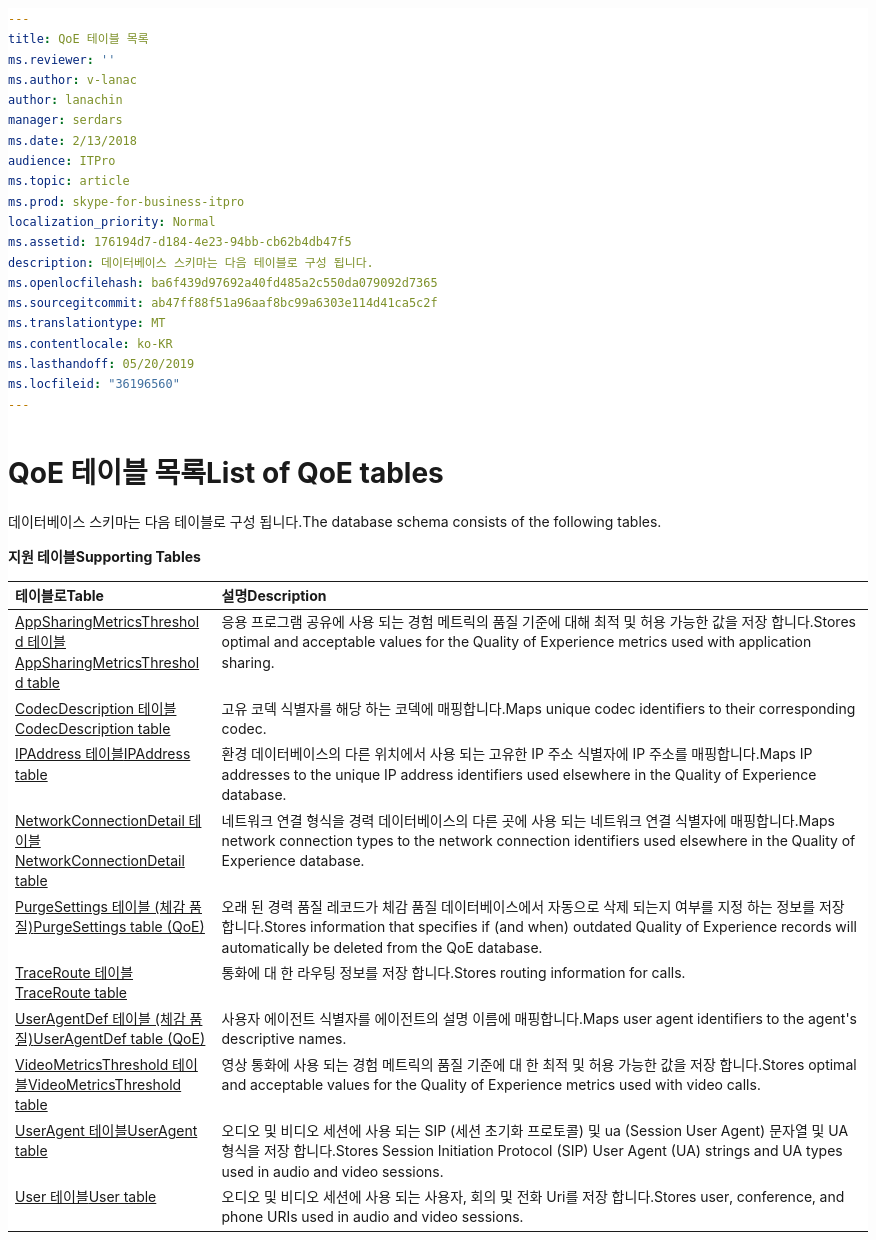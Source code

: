 ```yaml
---
title: QoE 테이블 목록
ms.reviewer: ''
ms.author: v-lanac
author: lanachin
manager: serdars
ms.date: 2/13/2018
audience: ITPro
ms.topic: article
ms.prod: skype-for-business-itpro
localization_priority: Normal
ms.assetid: 176194d7-d184-4e23-94bb-cb62b4db47f5
description: 데이터베이스 스키마는 다음 테이블로 구성 됩니다.
ms.openlocfilehash: ba6f439d97692a40fd485a2c550da079092d7365
ms.sourcegitcommit: ab47ff88f51a96aaf8bc99a6303e114d41ca5c2f
ms.translationtype: MT
ms.contentlocale: ko-KR
ms.lasthandoff: 05/20/2019
ms.locfileid: "36196560"
---
```

# <a name="list-of-qoe-tables"></a><span data-ttu-id="d15b7-103">QoE 테이블 목록</span><span class="sxs-lookup"><span data-stu-id="d15b7-103">List of QoE tables</span></span>
 
<span data-ttu-id="d15b7-104">데이터베이스 스키마는 다음 테이블로 구성 됩니다.</span><span class="sxs-lookup"><span data-stu-id="d15b7-104">The database schema consists of the following tables.</span></span> 
  
<span data-ttu-id="d15b7-105">**지원 테이블**</span><span class="sxs-lookup"><span data-stu-id="d15b7-105">**Supporting Tables**</span></span>

|<span data-ttu-id="d15b7-106">**테이블로**</span><span class="sxs-lookup"><span data-stu-id="d15b7-106">**Table**</span></span>|<span data-ttu-id="d15b7-107">**설명**</span><span class="sxs-lookup"><span data-stu-id="d15b7-107">**Description**</span></span>|
|:-----|:-----|
|[<span data-ttu-id="d15b7-108">AppSharingMetricsThreshold 테이블</span><span class="sxs-lookup"><span data-stu-id="d15b7-108">AppSharingMetricsThreshold table</span></span>](appsharingmetricsthreshold.md) <br/> |<span data-ttu-id="d15b7-109">응용 프로그램 공유에 사용 되는 경험 메트릭의 품질 기준에 대해 최적 및 허용 가능한 값을 저장 합니다.</span><span class="sxs-lookup"><span data-stu-id="d15b7-109">Stores optimal and acceptable values for the Quality of Experience metrics used with application sharing.</span></span>  <br/> |
|[<span data-ttu-id="d15b7-110">CodecDescription 테이블</span><span class="sxs-lookup"><span data-stu-id="d15b7-110">CodecDescription table</span></span>](codecdescription.md) <br/> |<span data-ttu-id="d15b7-111">고유 코덱 식별자를 해당 하는 코덱에 매핑합니다.</span><span class="sxs-lookup"><span data-stu-id="d15b7-111">Maps unique codec identifiers to their corresponding codec.</span></span>  <br/> |
|[<span data-ttu-id="d15b7-112">IPAddress 테이블</span><span class="sxs-lookup"><span data-stu-id="d15b7-112">IPAddress table</span></span>](ipaddress.md) <br/> |<span data-ttu-id="d15b7-113">환경 데이터베이스의 다른 위치에서 사용 되는 고유한 IP 주소 식별자에 IP 주소를 매핑합니다.</span><span class="sxs-lookup"><span data-stu-id="d15b7-113">Maps IP addresses to the unique IP address identifiers used elsewhere in the Quality of Experience database.</span></span>  <br/> |
|[<span data-ttu-id="d15b7-114">NetworkConnectionDetail 테이블</span><span class="sxs-lookup"><span data-stu-id="d15b7-114">NetworkConnectionDetail table</span></span>](networkconnectiondetail.md) <br/> |<span data-ttu-id="d15b7-115">네트워크 연결 형식을 경력 데이터베이스의 다른 곳에 사용 되는 네트워크 연결 식별자에 매핑합니다.</span><span class="sxs-lookup"><span data-stu-id="d15b7-115">Maps network connection types to the network connection identifiers used elsewhere in the Quality of Experience database.</span></span>  <br/> |
|[<span data-ttu-id="d15b7-116">PurgeSettings 테이블 (체감 품질)</span><span class="sxs-lookup"><span data-stu-id="d15b7-116">PurgeSettings table (QoE)</span></span>](purgesettings-qoe.md) <br/> |<span data-ttu-id="d15b7-117">오래 된 경력 품질 레코드가 체감 품질 데이터베이스에서 자동으로 삭제 되는지 여부를 지정 하는 정보를 저장 합니다.</span><span class="sxs-lookup"><span data-stu-id="d15b7-117">Stores information that specifies if (and when) outdated Quality of Experience records will automatically be deleted from the QoE database.</span></span>  <br/> |
|[<span data-ttu-id="d15b7-118">TraceRoute 테이블</span><span class="sxs-lookup"><span data-stu-id="d15b7-118">TraceRoute table</span></span>](traceroute.md) <br/> |<span data-ttu-id="d15b7-119">통화에 대 한 라우팅 정보를 저장 합니다.</span><span class="sxs-lookup"><span data-stu-id="d15b7-119">Stores routing information for calls.</span></span>  <br/> |
|[<span data-ttu-id="d15b7-120">UserAgentDef 테이블 (체감 품질)</span><span class="sxs-lookup"><span data-stu-id="d15b7-120">UserAgentDef table (QoE)</span></span>](useragentdef-qoe.md) <br/> |<span data-ttu-id="d15b7-121">사용자 에이전트 식별자를 에이전트의 설명 이름에 매핑합니다.</span><span class="sxs-lookup"><span data-stu-id="d15b7-121">Maps user agent identifiers to the agent's descriptive names.</span></span>  <br/> |
|[<span data-ttu-id="d15b7-122">VideoMetricsThreshold 테이블</span><span class="sxs-lookup"><span data-stu-id="d15b7-122">VideoMetricsThreshold table</span></span>](videometricsthreshold.md) <br/> |<span data-ttu-id="d15b7-123">영상 통화에 사용 되는 경험 메트릭의 품질 기준에 대 한 최적 및 허용 가능한 값을 저장 합니다.</span><span class="sxs-lookup"><span data-stu-id="d15b7-123">Stores optimal and acceptable values for the Quality of Experience metrics used with video calls.</span></span>  <br/> |
|[<span data-ttu-id="d15b7-124">UserAgent 테이블</span><span class="sxs-lookup"><span data-stu-id="d15b7-124">UserAgent table</span></span>](useragent.md) <br/> |<span data-ttu-id="d15b7-125">오디오 및 비디오 세션에 사용 되는 SIP (세션 초기화 프로토콜) 및 ua (Session User Agent) 문자열 및 UA 형식을 저장 합니다.</span><span class="sxs-lookup"><span data-stu-id="d15b7-125">Stores Session Initiation Protocol (SIP) User Agent (UA) strings and UA types used in audio and video sessions.</span></span>  <br/> |
|[<span data-ttu-id="d15b7-126">User 테이블</span><span class="sxs-lookup"><span data-stu-id="d15b7-126">User table</span></span>](user-0.md) <br/> |<span data-ttu-id="d15b7-127">오디오 및 비디오 세션에 사용 되는 사용자, 회의 및 전화 Uri를 저장 합니다.</span><span class="sxs-lookup"><span data-stu-id="d15b7-127">Stores user, conference, and phone URIs used in audio and video sessions.</span></span>  <br/> |